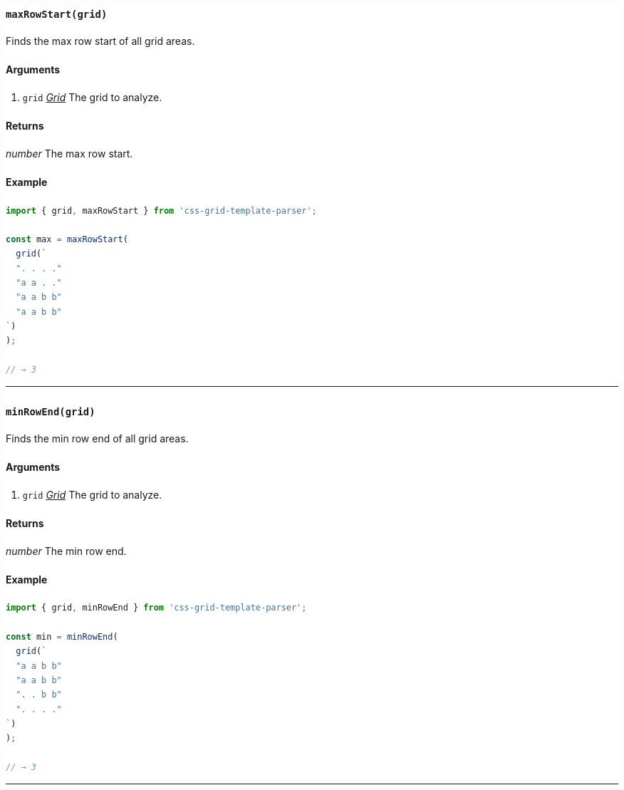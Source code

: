 
### `maxRowStart(grid)`

Finds the max row start of all grid areas.

#### Arguments

1. `grid` _[Grid](#grid)_ The grid to analyze.

#### Returns

_number_ The max row start.

#### Example

```js
import { grid, maxRowStart } from 'css-grid-template-parser';

const max = maxRowStart(
  grid(`
  ". . . ."
  "a a . ."
  "a a b b"
  "a a b b"
`)
);

// → 3
```

---

### `minRowEnd(grid)`

Finds the min row end of all grid areas.

#### Arguments

1. `grid` _[Grid](#grid)_ The grid to analyze.

#### Returns

_number_ The min row end.

#### Example

```js
import { grid, minRowEnd } from 'css-grid-template-parser';

const min = minRowEnd(
  grid(`
  "a a b b"
  "a a b b"
  ". . b b"
  ". . . ."
`)
);

// → 3
```

---